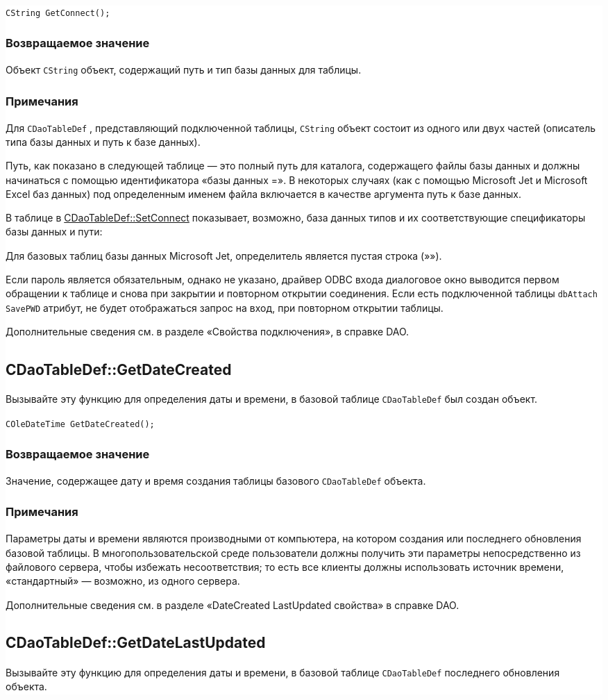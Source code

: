 ```  
CString GetConnect();
```  
  
### <a name="return-value"></a>Возвращаемое значение  
 Объект `CString` объект, содержащий путь и тип базы данных для таблицы.  
  
### <a name="remarks"></a>Примечания  
 Для `CDaoTableDef` , представляющий подключенной таблицы, `CString` объект состоит из одного или двух частей (описатель типа базы данных и путь к базе данных).  
  
 Путь, как показано в следующей таблице — это полный путь для каталога, содержащего файлы базы данных и должны начинаться с помощью идентификатора «базы данных =». В некоторых случаях (как с помощью Microsoft Jet и Microsoft Excel баз данных) под определенным именем файла включается в качестве аргумента путь к базе данных.  
  
 В таблице в [CDaoTableDef::SetConnect](#setconnect) показывает, возможно, база данных типов и их соответствующие спецификаторы базы данных и пути:  
  
 Для базовых таблиц базы данных Microsoft Jet, определитель является пустая строка (»»).  
  
 Если пароль является обязательным, однако не указано, драйвер ODBC входа диалоговое окно выводится первом обращении к таблице и снова при закрытии и повторном открытии соединения. Если есть подключенной таблицы `dbAttachSavePWD` атрибут, не будет отображаться запрос на вход, при повторном открытии таблицы.  
  
 Дополнительные сведения см. в разделе «Свойства подключения», в справке DAO.  
  
##  <a name="getdatecreated"></a>  CDaoTableDef::GetDateCreated  
 Вызывайте эту функцию для определения даты и времени, в базовой таблице `CDaoTableDef` был создан объект.  
  
```  
COleDateTime GetDateCreated();
```  
  
### <a name="return-value"></a>Возвращаемое значение  
 Значение, содержащее дату и время создания таблицы базового `CDaoTableDef` объекта.  
  
### <a name="remarks"></a>Примечания  
 Параметры даты и времени являются производными от компьютера, на котором создания или последнего обновления базовой таблицы. В многопользовательской среде пользователи должны получить эти параметры непосредственно из файлового сервера, чтобы избежать несоответствия; то есть все клиенты должны использовать источник времени, «стандартный» — возможно, из одного сервера.  
  
 Дополнительные сведения см. в разделе «DateCreated LastUpdated свойства» в справке DAO.  
  
##  <a name="getdatelastupdated"></a>  CDaoTableDef::GetDateLastUpdated  
 Вызывайте эту функцию для определения даты и времени, в базовой таблице `CDaoTableDef` последнего обновления объекта.  
  